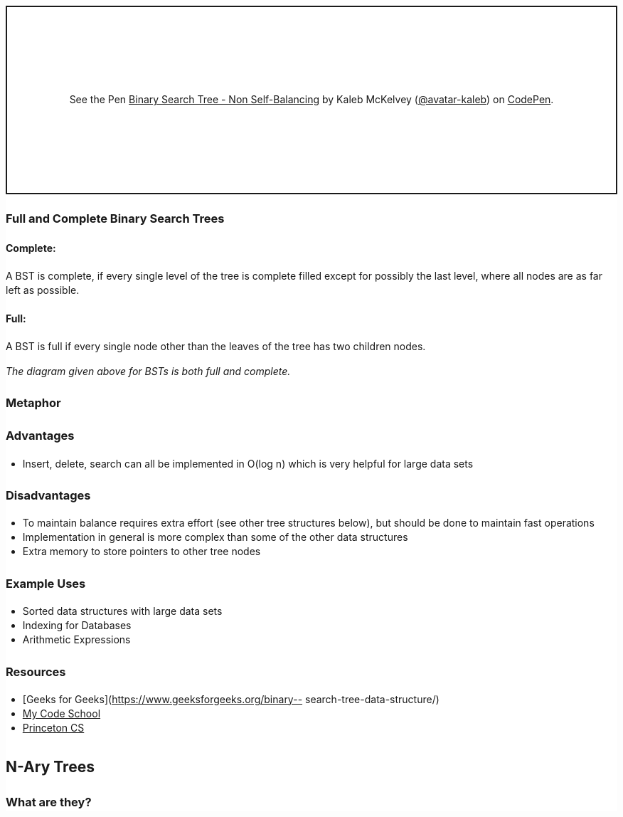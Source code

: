 <p class="codepen" data-height="265" data-theme-id="default" data-default-tab="js,result" data-user="avatar-kaleb" data-slug-hash="eYYmROL" style="height: 265px; box-sizing: border-box; display: flex; align-items: center; justify-content: center; border: 2px solid; margin: 1em 0; padding: 1em;" data-pen-title="Binary Search Tree - Non Self-Balancing">
  <span>See the Pen <a href="https://codepen.io/avatar-kaleb/pen/eYYmROL">
  Binary Search Tree - Non Self-Balancing</a> by Kaleb McKelvey (<a href="https://codepen.io/avatar-kaleb">@avatar-kaleb</a>)
  on <a href="https://codepen.io">CodePen</a>.</span>
</p>
<script async src="https://static.codepen.io/assets/embed/ei.js"></script>

### Full and Complete Binary Search Trees

#### Complete:

A BST is complete, if every single level of the tree is complete filled except for possibly the last level, where all nodes are as far left as possible.

#### Full:

A BST is full if every single node other than the leaves of the tree has two children nodes.

_The diagram given above for BSTs is both full and complete._

### Metaphor

### Advantages

- Insert, delete, search can all be implemented in O(log n) which is very helpful for large data sets

### Disadvantages

- To maintain balance requires extra effort (see other tree structures below), but should be done to maintain fast operations
- Implementation in general is more complex than some of the other data structures
- Extra memory to store pointers to other tree nodes

### Example Uses

* Sorted data structures with large data sets
* Indexing for Databases
* Arithmetic Expressions

### Resources

* \[Geeks for Geeks](https://www.geeksforgeeks.org/binary-- search-tree-data-structure/)
* [My Code School](https://www.youtube.com/watch?v=pYT9F8_LFTM)
* [Princeton CS](https://algs4.cs.princeton.edu/32bst/)

## N-Ary Trees

### What are they?
